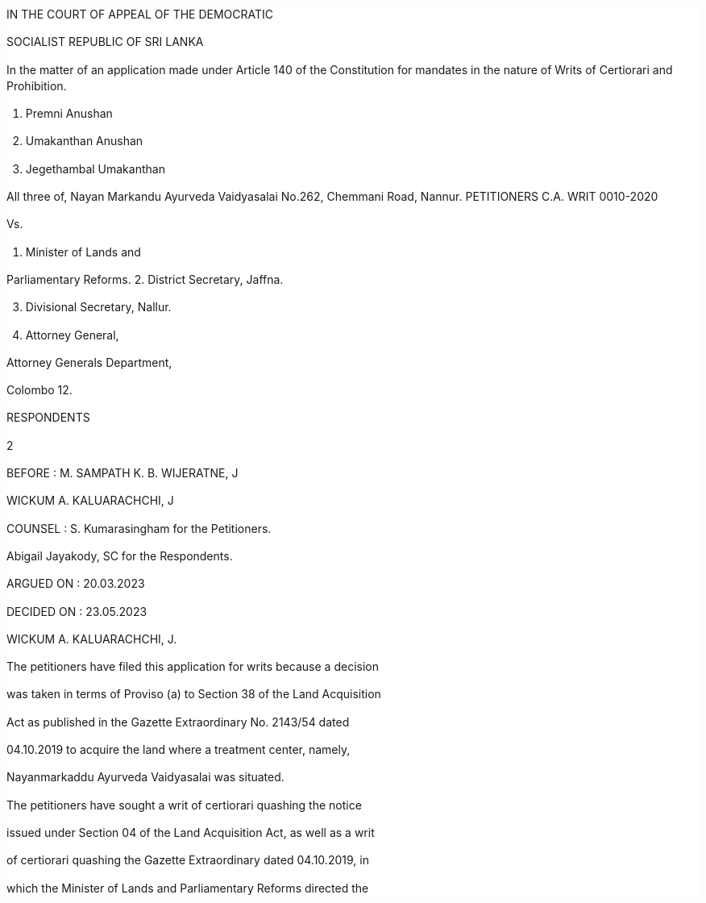 IN THE COURT OF APPEAL OF THE DEMOCRATIC

SOCIALIST REPUBLIC OF SRI LANKA

In the matter of an application made under Article 140 of the Constitution for mandates in the nature of Writs of Certiorari and Prohibition.

1. Premni Anushan

2. Umakanthan Anushan

3. Jegethambal Umakanthan

All three of, Nayan Markandu Ayurveda Vaidyasalai No.262, Chemmani Road, Nannur. PETITIONERS C.A. WRIT 0010-2020

Vs.

1. Minister of Lands and

Parliamentary Reforms. 2. District Secretary, Jaffna.

3. Divisional Secretary, Nallur.

4. Attorney General,

Attorney Generals Department,

Colombo 12.

RESPONDENTS

2

BEFORE : M. SAMPATH K. B. WIJERATNE, J

WICKUM A. KALUARACHCHI, J

COUNSEL : S. Kumarasingham for the Petitioners.

Abigail Jayakody, SC for the Respondents.

ARGUED ON : 20.03.2023

DECIDED ON : 23.05.2023

WICKUM A. KALUARACHCHI, J.

The petitioners have filed this application for writs because a decision

was taken in terms of Proviso (a) to Section 38 of the Land Acquisition

Act as published in the Gazette Extraordinary No. 2143/54 dated

04.10.2019 to acquire the land where a treatment center, namely,

Nayanmarkaddu Ayurveda Vaidyasalai was situated.

The petitioners have sought a writ of certiorari quashing the notice

issued under Section 04 of the Land Acquisition Act, as well as a writ

of certiorari quashing the Gazette Extraordinary dated 04.10.2019, in

which the Minister of Lands and Parliamentary Reforms directed the
